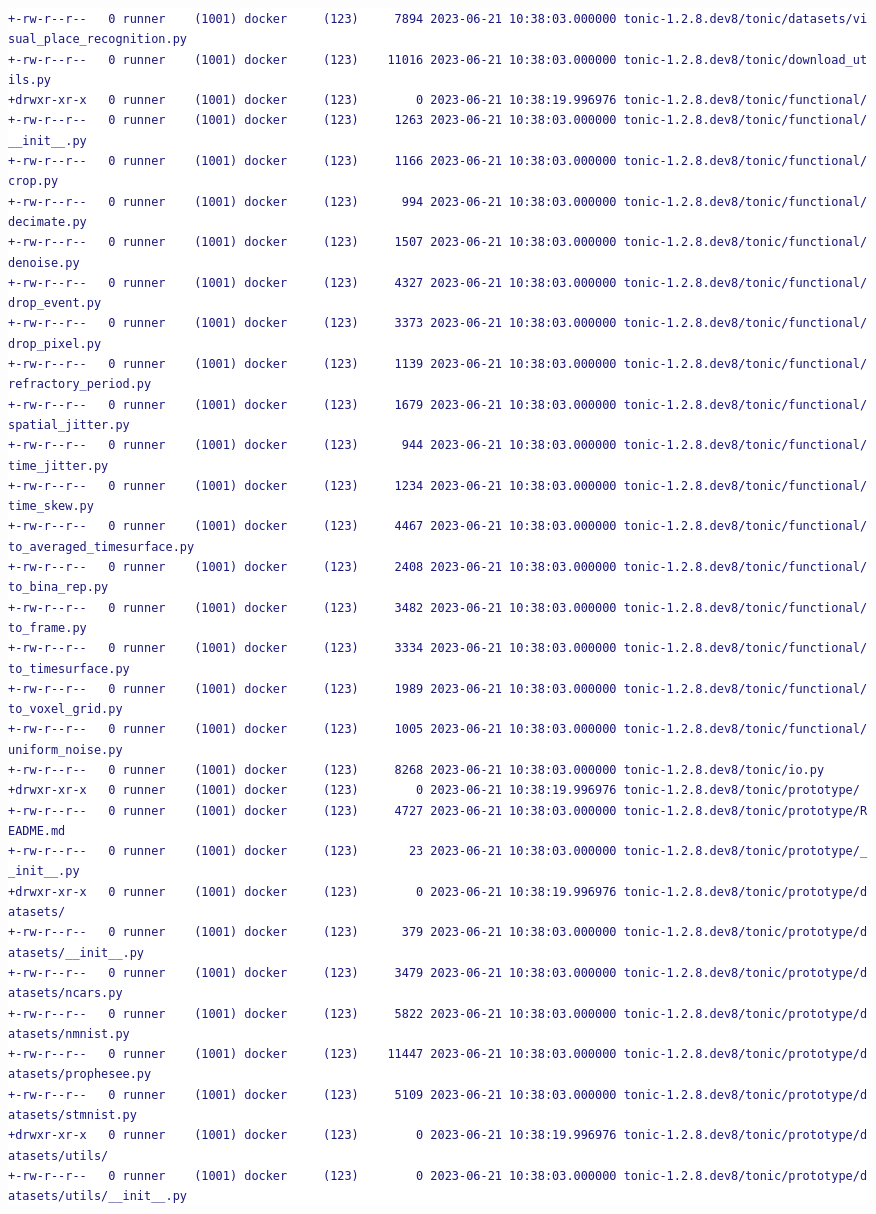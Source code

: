 ```diff
+-rw-r--r--   0 runner    (1001) docker     (123)     7894 2023-06-21 10:38:03.000000 tonic-1.2.8.dev8/tonic/datasets/visual_place_recognition.py
+-rw-r--r--   0 runner    (1001) docker     (123)    11016 2023-06-21 10:38:03.000000 tonic-1.2.8.dev8/tonic/download_utils.py
+drwxr-xr-x   0 runner    (1001) docker     (123)        0 2023-06-21 10:38:19.996976 tonic-1.2.8.dev8/tonic/functional/
+-rw-r--r--   0 runner    (1001) docker     (123)     1263 2023-06-21 10:38:03.000000 tonic-1.2.8.dev8/tonic/functional/__init__.py
+-rw-r--r--   0 runner    (1001) docker     (123)     1166 2023-06-21 10:38:03.000000 tonic-1.2.8.dev8/tonic/functional/crop.py
+-rw-r--r--   0 runner    (1001) docker     (123)      994 2023-06-21 10:38:03.000000 tonic-1.2.8.dev8/tonic/functional/decimate.py
+-rw-r--r--   0 runner    (1001) docker     (123)     1507 2023-06-21 10:38:03.000000 tonic-1.2.8.dev8/tonic/functional/denoise.py
+-rw-r--r--   0 runner    (1001) docker     (123)     4327 2023-06-21 10:38:03.000000 tonic-1.2.8.dev8/tonic/functional/drop_event.py
+-rw-r--r--   0 runner    (1001) docker     (123)     3373 2023-06-21 10:38:03.000000 tonic-1.2.8.dev8/tonic/functional/drop_pixel.py
+-rw-r--r--   0 runner    (1001) docker     (123)     1139 2023-06-21 10:38:03.000000 tonic-1.2.8.dev8/tonic/functional/refractory_period.py
+-rw-r--r--   0 runner    (1001) docker     (123)     1679 2023-06-21 10:38:03.000000 tonic-1.2.8.dev8/tonic/functional/spatial_jitter.py
+-rw-r--r--   0 runner    (1001) docker     (123)      944 2023-06-21 10:38:03.000000 tonic-1.2.8.dev8/tonic/functional/time_jitter.py
+-rw-r--r--   0 runner    (1001) docker     (123)     1234 2023-06-21 10:38:03.000000 tonic-1.2.8.dev8/tonic/functional/time_skew.py
+-rw-r--r--   0 runner    (1001) docker     (123)     4467 2023-06-21 10:38:03.000000 tonic-1.2.8.dev8/tonic/functional/to_averaged_timesurface.py
+-rw-r--r--   0 runner    (1001) docker     (123)     2408 2023-06-21 10:38:03.000000 tonic-1.2.8.dev8/tonic/functional/to_bina_rep.py
+-rw-r--r--   0 runner    (1001) docker     (123)     3482 2023-06-21 10:38:03.000000 tonic-1.2.8.dev8/tonic/functional/to_frame.py
+-rw-r--r--   0 runner    (1001) docker     (123)     3334 2023-06-21 10:38:03.000000 tonic-1.2.8.dev8/tonic/functional/to_timesurface.py
+-rw-r--r--   0 runner    (1001) docker     (123)     1989 2023-06-21 10:38:03.000000 tonic-1.2.8.dev8/tonic/functional/to_voxel_grid.py
+-rw-r--r--   0 runner    (1001) docker     (123)     1005 2023-06-21 10:38:03.000000 tonic-1.2.8.dev8/tonic/functional/uniform_noise.py
+-rw-r--r--   0 runner    (1001) docker     (123)     8268 2023-06-21 10:38:03.000000 tonic-1.2.8.dev8/tonic/io.py
+drwxr-xr-x   0 runner    (1001) docker     (123)        0 2023-06-21 10:38:19.996976 tonic-1.2.8.dev8/tonic/prototype/
+-rw-r--r--   0 runner    (1001) docker     (123)     4727 2023-06-21 10:38:03.000000 tonic-1.2.8.dev8/tonic/prototype/README.md
+-rw-r--r--   0 runner    (1001) docker     (123)       23 2023-06-21 10:38:03.000000 tonic-1.2.8.dev8/tonic/prototype/__init__.py
+drwxr-xr-x   0 runner    (1001) docker     (123)        0 2023-06-21 10:38:19.996976 tonic-1.2.8.dev8/tonic/prototype/datasets/
+-rw-r--r--   0 runner    (1001) docker     (123)      379 2023-06-21 10:38:03.000000 tonic-1.2.8.dev8/tonic/prototype/datasets/__init__.py
+-rw-r--r--   0 runner    (1001) docker     (123)     3479 2023-06-21 10:38:03.000000 tonic-1.2.8.dev8/tonic/prototype/datasets/ncars.py
+-rw-r--r--   0 runner    (1001) docker     (123)     5822 2023-06-21 10:38:03.000000 tonic-1.2.8.dev8/tonic/prototype/datasets/nmnist.py
+-rw-r--r--   0 runner    (1001) docker     (123)    11447 2023-06-21 10:38:03.000000 tonic-1.2.8.dev8/tonic/prototype/datasets/prophesee.py
+-rw-r--r--   0 runner    (1001) docker     (123)     5109 2023-06-21 10:38:03.000000 tonic-1.2.8.dev8/tonic/prototype/datasets/stmnist.py
+drwxr-xr-x   0 runner    (1001) docker     (123)        0 2023-06-21 10:38:19.996976 tonic-1.2.8.dev8/tonic/prototype/datasets/utils/
+-rw-r--r--   0 runner    (1001) docker     (123)        0 2023-06-21 10:38:03.000000 tonic-1.2.8.dev8/tonic/prototype/datasets/utils/__init__.py
```